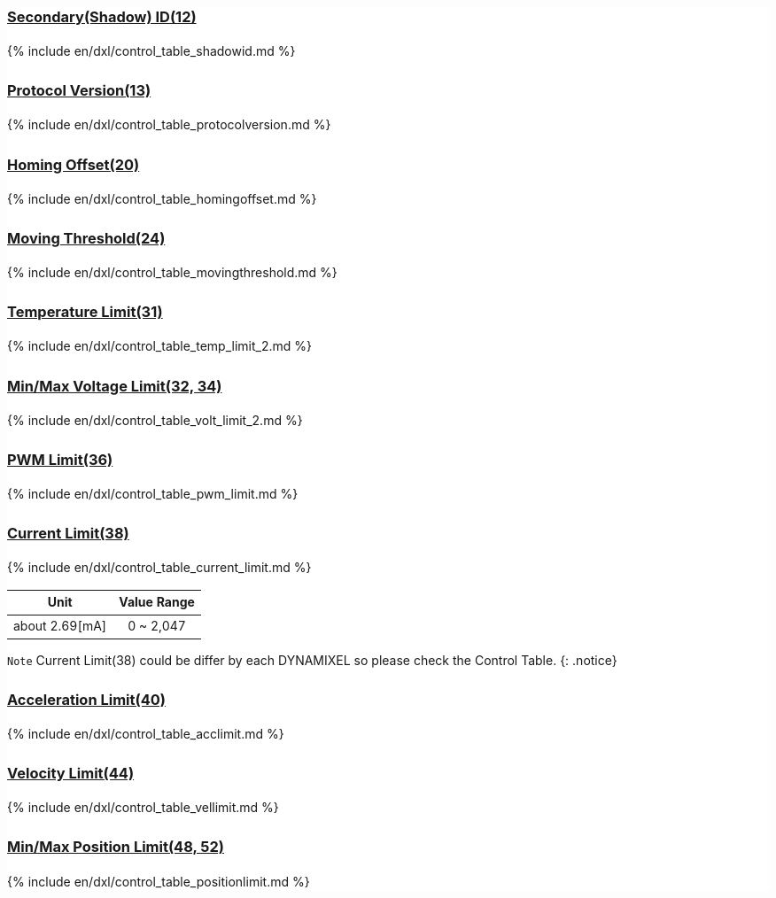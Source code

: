 ### <a name="secondary-shadow-id"></a>**[Secondary(Shadow) ID(12)](#secondaryshadow-id-12)**
{% include en/dxl/control_table_shadowid.md %}

### <a name="protocol-version"></a>**[Protocol Version(13)](#protocol-version13)**
{% include en/dxl/control_table_protocolversion.md %}

### <a name="homing-offset"></a>**[Homing Offset(20)](#homing-offset20)**
{% include en/dxl/control_table_homingoffset.md %}

### <a name="moving-threshold"></a>**[Moving Threshold(24)](#moving-threshold24)**
{% include en/dxl/control_table_movingthreshold.md %}

### <a name="temperature-limit"></a>**[Temperature Limit(31)](#temperature-limit31)**
{% include en/dxl/control_table_temp_limit_2.md %}

### <a name="max-voltage-limit"></a><a name="min-voltage-limit"></a>**[Min/Max Voltage Limit(32, 34)](#minmax-voltage-limit32-34)**
{% include en/dxl/control_table_volt_limit_2.md %}

### <a name="pwm-limit"></a>**[PWM Limit(36)](#pwm-limit36)**
{% include en/dxl/control_table_pwm_limit.md %}

### <a name="current-limit"></a>**[Current Limit(38)](#current-limit38)**
{% include en/dxl/control_table_current_limit.md %}

| Unit | Value Range     |
| :---: | :------------: |
|about  2.69[mA]|0 ~ 2,047|

`Note` Current Limit(38) could be differ by each DYNAMIXEL so please check the Control Table.
{: .notice}

### <a name="acceleration-limit"></a>**[Acceleration Limit(40)](#acceleration-limit40)**
{% include en/dxl/control_table_acclimit.md %}

### <a name="velocity-limit"></a>**[Velocity Limit(44)](#velocity-limit44)**
{% include en/dxl/control_table_vellimit.md %}

### <a name="max-position-limit"></a><a name="min-position-limit"></a>**[Min/Max Position Limit(48, 52)](#minmax-position-limit48-52)**
{% include en/dxl/control_table_positionlimit.md %}


[X_540.pdf]: http://en.robotis.com/service/download.php?no=655
[X-540.dwg]: http://en.robotis.com/service/download.php?no=654
[dummy_X540_std.stp]: http://en.robotis.com/service/download.php?no=656
[dummy_X540_idel.stp]: http://en.robotis.com/service/download.php?no=657
[Compatibility Guide]: http://en.robotis.com/service/compatibility_table.php?cate=dxx